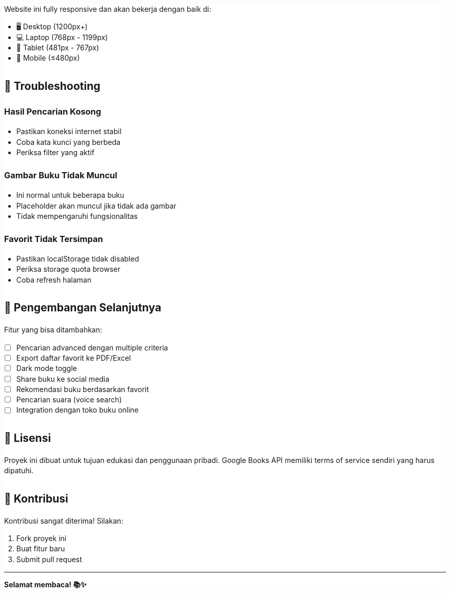 Website ini fully responsive dan akan bekerja dengan baik di:
- 🖥️ Desktop (1200px+)
- 💻 Laptop (768px - 1199px)
- 📱 Tablet (481px - 767px)
- 📱 Mobile (≤480px)

## 🐛 Troubleshooting

### **Hasil Pencarian Kosong**
- Pastikan koneksi internet stabil
- Coba kata kunci yang berbeda
- Periksa filter yang aktif

### **Gambar Buku Tidak Muncul**
- Ini normal untuk beberapa buku
- Placeholder akan muncul jika tidak ada gambar
- Tidak mempengaruhi fungsionalitas

### **Favorit Tidak Tersimpan**
- Pastikan localStorage tidak disabled
- Periksa storage quota browser
- Coba refresh halaman

## 🚀 Pengembangan Selanjutnya

Fitur yang bisa ditambahkan:
- [ ] Pencarian advanced dengan multiple criteria
- [ ] Export daftar favorit ke PDF/Excel
- [ ] Dark mode toggle
- [ ] Share buku ke social media
- [ ] Rekomendasi buku berdasarkan favorit
- [ ] Pencarian suara (voice search)
- [ ] Integration dengan toko buku online

## 📄 Lisensi

Proyek ini dibuat untuk tujuan edukasi dan penggunaan pribadi. Google Books API memiliki terms of service sendiri yang harus dipatuhi.

## 🤝 Kontribusi

Kontribusi sangat diterima! Silakan:
1. Fork proyek ini
2. Buat fitur baru
3. Submit pull request

---

**Selamat membaca! 📚✨**
